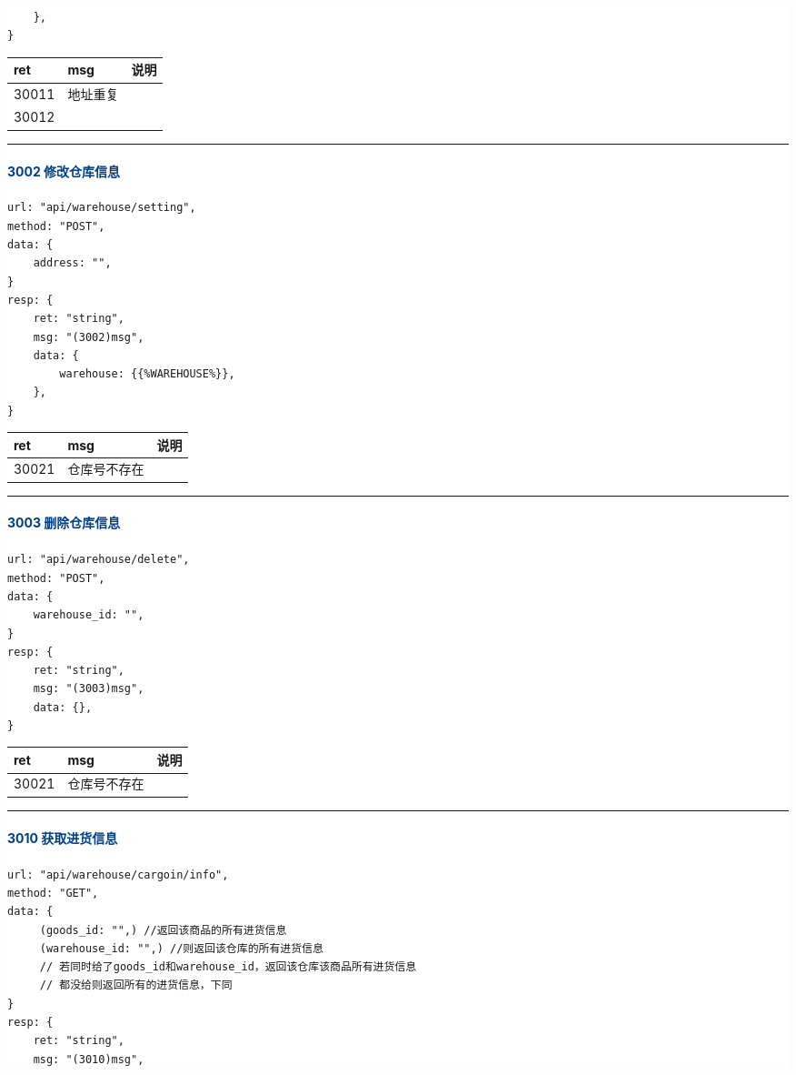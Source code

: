 ~~~
    },
}
~~~
|ret|msg|说明|
|:--|:--|:--|
|30011|地址重复||
|30012|||


---
#### <font id="3002" color="#004085">3002 修改仓库信息</font>
~~~
url: "api/warehouse/setting",
method: "POST",
data: {
    address: "",
}
resp: {
    ret: "string",
    msg: "(3002)msg",
    data: {
        warehouse: {{%WAREHOUSE%}},
    },
}
~~~
|ret|msg|说明|
|:--|:--|:--|
|30021|仓库号不存在||

---
#### <font id="3003" color="#004085">3003 删除仓库信息</font>
~~~
url: "api/warehouse/delete",
method: "POST",
data: {
    warehouse_id: "",
}
resp: {
    ret: "string",
    msg: "(3003)msg",
    data: {},
}
~~~
|ret|msg|说明|
|:--|:--|:--|
|30021|仓库号不存在||


---
#### <font id="3010" color="#004085">3010 获取进货信息</font>
~~~
url: "api/warehouse/cargoin/info",
method: "GET",
data: {
     (goods_id: "",) //返回该商品的所有进货信息
     (warehouse_id: "",) //则返回该仓库的所有进货信息
     // 若同时给了goods_id和warehouse_id，返回该仓库该商品所有进货信息
     // 都没给则返回所有的进货信息，下同
}
resp: {
    ret: "string",
    msg: "(3010)msg",
~~~